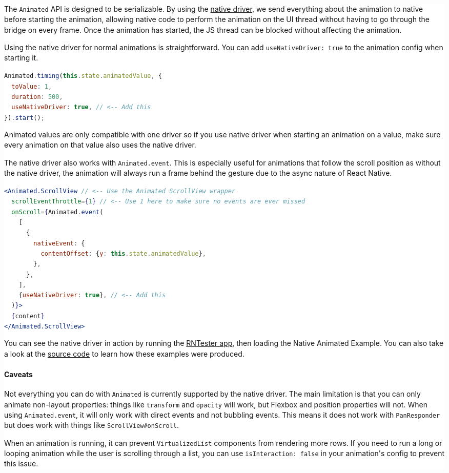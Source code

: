 The `Animated` API is designed to be serializable. By using the [native driver](/blog/2017/02/14/using-native-driver-for-animated), we send everything about the animation to native before starting the animation, allowing native code to perform the animation on the UI thread without having to go through the bridge on every frame. Once the animation has started, the JS thread can be blocked without affecting the animation.

Using the native driver for normal animations is straightforward. You can add `useNativeDriver: true` to the animation config when starting it.

```jsx
Animated.timing(this.state.animatedValue, {
  toValue: 1,
  duration: 500,
  useNativeDriver: true, // <-- Add this
}).start();
```

Animated values are only compatible with one driver so if you use native driver when starting an animation on a value, make sure every animation on that value also uses the native driver.

The native driver also works with `Animated.event`. This is especially useful for animations that follow the scroll position as without the native driver, the animation will always run a frame behind the gesture due to the async nature of React Native.

```jsx
<Animated.ScrollView // <-- Use the Animated ScrollView wrapper
  scrollEventThrottle={1} // <-- Use 1 here to make sure no events are ever missed
  onScroll={Animated.event(
    [
      {
        nativeEvent: {
          contentOffset: {y: this.state.animatedValue},
        },
      },
    ],
    {useNativeDriver: true}, // <-- Add this
  )}>
  {content}
</Animated.ScrollView>
```

You can see the native driver in action by running the [RNTester app](https://github.com/facebook/react-native/blob/master/packages/rn-tester/), then loading the Native Animated Example. You can also take a look at the [source code](https://github.com/facebook/react-native/blob/master/packages/rn-tester/js/examples/NativeAnimation/NativeAnimationsExample.js) to learn how these examples were produced.

#### Caveats

Not everything you can do with `Animated` is currently supported by the native driver. The main limitation is that you can only animate non-layout properties: things like `transform` and `opacity` will work, but Flexbox and position properties will not. When using `Animated.event`, it will only work with direct events and not bubbling events. This means it does not work with `PanResponder` but does work with things like `ScrollView#onScroll`.

When an animation is running, it can prevent `VirtualizedList` components from rendering more rows. If you need to run a long or looping animation while the user is scrolling through a list, you can use `isInteraction: false` in your animation's config to prevent this issue.

